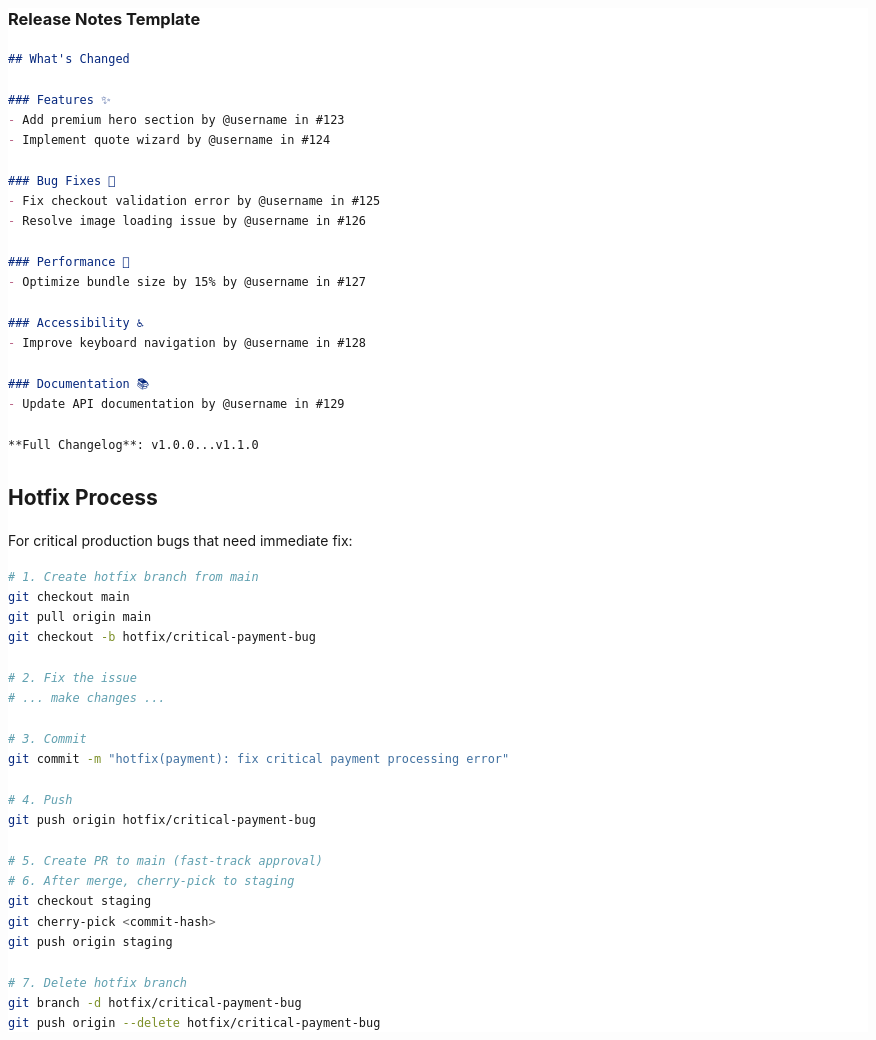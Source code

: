 ### Release Notes Template

```markdown
## What's Changed

### Features ✨
- Add premium hero section by @username in #123
- Implement quote wizard by @username in #124

### Bug Fixes 🐛
- Fix checkout validation error by @username in #125
- Resolve image loading issue by @username in #126

### Performance 🚀
- Optimize bundle size by 15% by @username in #127

### Accessibility ♿
- Improve keyboard navigation by @username in #128

### Documentation 📚
- Update API documentation by @username in #129

**Full Changelog**: v1.0.0...v1.1.0
```

## Hotfix Process

For critical production bugs that need immediate fix:

```bash
# 1. Create hotfix branch from main
git checkout main
git pull origin main
git checkout -b hotfix/critical-payment-bug

# 2. Fix the issue
# ... make changes ...

# 3. Commit
git commit -m "hotfix(payment): fix critical payment processing error"

# 4. Push
git push origin hotfix/critical-payment-bug

# 5. Create PR to main (fast-track approval)
# 6. After merge, cherry-pick to staging
git checkout staging
git cherry-pick <commit-hash>
git push origin staging

# 7. Delete hotfix branch
git branch -d hotfix/critical-payment-bug
git push origin --delete hotfix/critical-payment-bug
```
